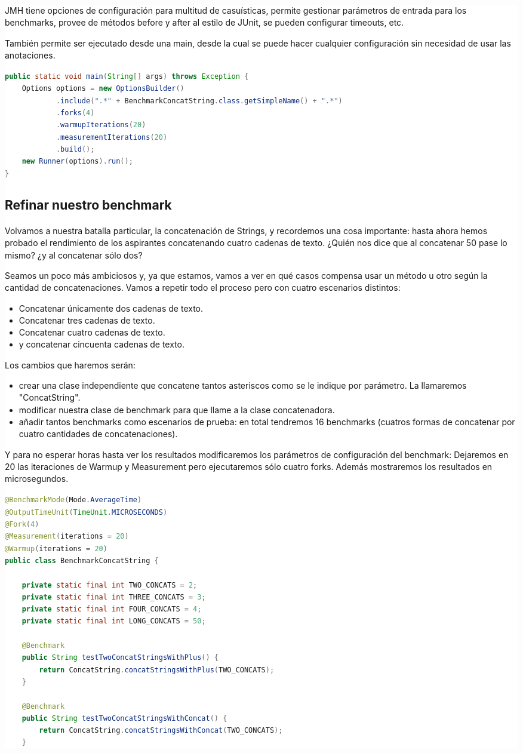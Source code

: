 
JMH tiene opciones de configuración para multitud de casuísticas, permite gestionar parámetros de entrada para los benchmarks, provee de métodos before y after al estilo de JUnit, se pueden configurar timeouts, etc.

También permite ser ejecutado desde una main, desde la cual se puede hacer cualquier configuración sin necesidad de usar las anotaciones.

```java
public static void main(String[] args) throws Exception {
	Options options = new OptionsBuilder()
			.include(".*" + BenchmarkConcatString.class.getSimpleName() + ".*")
			.forks(4)
			.warmupIterations(20)
			.measurementIterations(20)
			.build();
	new Runner(options).run();
}
```

## Refinar nuestro benchmark

Volvamos a nuestra batalla particular, la concatenación de Strings, y recordemos una cosa importante: hasta ahora hemos probado el rendimiento de los aspirantes concatenando cuatro cadenas de texto. ¿Quién nos dice que al concatenar 50 pase lo mismo? ¿y al concatenar sólo dos?

Seamos un poco más ambiciosos y, ya que estamos, vamos a ver en qué casos compensa usar un método u otro según la cantidad de concatenaciones. Vamos a repetir todo el proceso pero con cuatro escenarios distintos:
- Concatenar únicamente dos cadenas de texto.
- Concatenar tres cadenas de texto.
- Concatenar cuatro cadenas de texto.
- y concatenar cincuenta cadenas de texto.

Los cambios que haremos serán:
- crear una clase independiente que concatene tantos asteriscos como se le indique por parámetro. La llamaremos "ConcatString".
- modificar nuestra clase de benchmark para que llame a la clase concatenadora.
- añadir tantos benchmarks como escenarios de prueba: en total tendremos 16 benchmarks (cuatros formas de concatenar por cuatro cantidades de concatenaciones).

Y para no esperar horas hasta ver los resultados modificaremos los parámetros de configuración del benchmark: Dejaremos en 20 las iteraciones de Warmup y Measurement pero ejecutaremos sólo cuatro forks. Además mostraremos los resultados en microsegundos.

```java
@BenchmarkMode(Mode.AverageTime)
@OutputTimeUnit(TimeUnit.MICROSECONDS)
@Fork(4)
@Measurement(iterations = 20)
@Warmup(iterations = 20)
public class BenchmarkConcatString {

	private static final int TWO_CONCATS = 2;
	private static final int THREE_CONCATS = 3;
	private static final int FOUR_CONCATS = 4;
	private static final int LONG_CONCATS = 50;

	@Benchmark
	public String testTwoConcatStringsWithPlus() {
		return ConcatString.concatStringsWithPlus(TWO_CONCATS);
	}

	@Benchmark
	public String testTwoConcatStringsWithConcat() {
		return ConcatString.concatStringsWithConcat(TWO_CONCATS);
	}
```